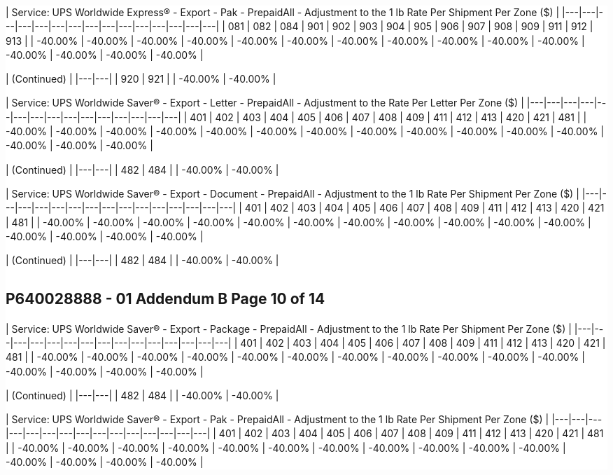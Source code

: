 | Service: UPS Worldwide Express® - Export - Pak - PrepaidAll - Adjustment to the 1 lb Rate Per Shipment Per Zone ($) |
|---|---|---|---|---|---|---|---|---|---|---|---|---|---|---|
| 081 | 082 | 084 | 901 | 902 | 903 | 904 | 905 | 906 | 907 | 908 | 909 | 911 | 912 | 913 |
| -40.00% | -40.00% | -40.00% | -40.00% | -40.00% | -40.00% | -40.00% | -40.00% | -40.00% | -40.00% | -40.00% | -40.00% | -40.00% | -40.00% | -40.00% |

| (Continued) |
|---|---|
| 920 | 921 |
| -40.00% | -40.00% |

| Service: UPS Worldwide Saver® - Export - Letter - PrepaidAll - Adjustment to the Rate Per Letter Per Zone ($) |
|---|---|---|---|---|---|---|---|---|---|---|---|---|---|---|
| 401 | 402 | 403 | 404 | 405 | 406 | 407 | 408 | 409 | 411 | 412 | 413 | 420 | 421 | 481 |
| -40.00% | -40.00% | -40.00% | -40.00% | -40.00% | -40.00% | -40.00% | -40.00% | -40.00% | -40.00% | -40.00% | -40.00% | -40.00% | -40.00% | -40.00% |

| (Continued) |
|---|---|
| 482 | 484 |
| -40.00% | -40.00% |

| Service: UPS Worldwide Saver® - Export - Document - PrepaidAll - Adjustment to the 1 lb Rate Per Shipment Per Zone ($) |
|---|---|---|---|---|---|---|---|---|---|---|---|---|---|---|
| 401 | 402 | 403 | 404 | 405 | 406 | 407 | 408 | 409 | 411 | 412 | 413 | 420 | 421 | 481 |
| -40.00% | -40.00% | -40.00% | -40.00% | -40.00% | -40.00% | -40.00% | -40.00% | -40.00% | -40.00% | -40.00% | -40.00% | -40.00% | -40.00% | -40.00% |

| (Continued) |
|---|---|
| 482 | 484 |
| -40.00% | -40.00% |

P640028888 - 01
Addendum B Page 10 of 14
---
| Service: UPS Worldwide Saver® - Export - Package - PrepaidAll - Adjustment to the 1 lb Rate Per Shipment Per Zone ($) |
|---|---|---|---|---|---|---|---|---|---|---|---|---|---|---|
| 401 | 402 | 403 | 404 | 405 | 406 | 407 | 408 | 409 | 411 | 412 | 413 | 420 | 421 | 481 |
| -40.00% | -40.00% | -40.00% | -40.00% | -40.00% | -40.00% | -40.00% | -40.00% | -40.00% | -40.00% | -40.00% | -40.00% | -40.00% | -40.00% | -40.00% |

| (Continued) |
|---|---|
| 482 | 484 |
| -40.00% | -40.00% |

| Service: UPS Worldwide Saver® - Export - Pak - PrepaidAll - Adjustment to the 1 lb Rate Per Shipment Per Zone ($) |
|---|---|---|---|---|---|---|---|---|---|---|---|---|---|---|
| 401 | 402 | 403 | 404 | 405 | 406 | 407 | 408 | 409 | 411 | 412 | 413 | 420 | 421 | 481 |
| -40.00% | -40.00% | -40.00% | -40.00% | -40.00% | -40.00% | -40.00% | -40.00% | -40.00% | -40.00% | -40.00% | -40.00% | -40.00% | -40.00% | -40.00% |
